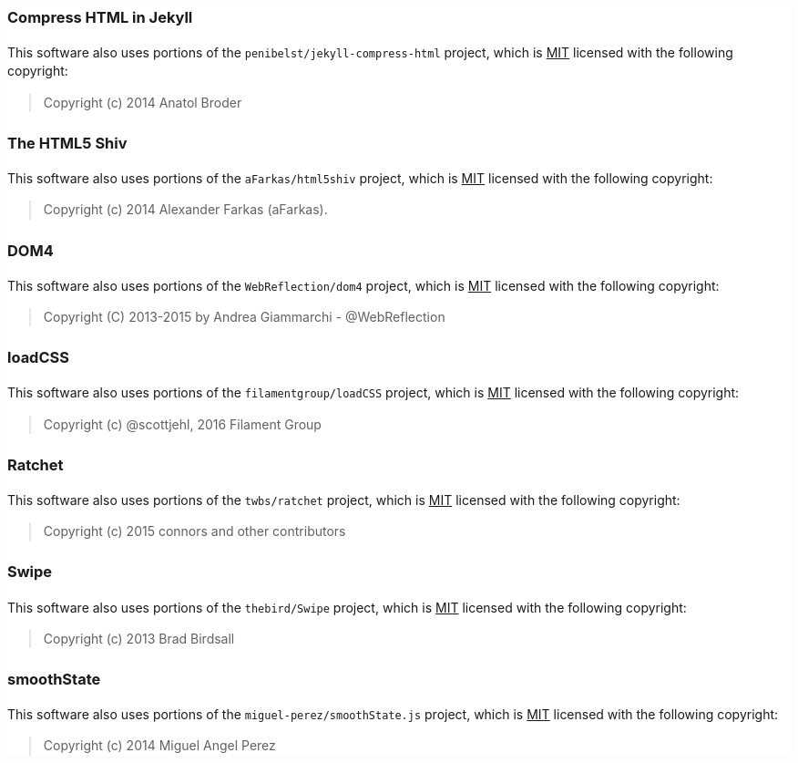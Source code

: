
### Compress HTML in Jekyll
This software also uses portions of the
`penibelst/jekyll-compress-html`
project, which is [MIT] licensed with the following copyright:

> Copyright (c) 2014 Anatol Broder


### The HTML5 Shiv
This software also uses portions of the
`aFarkas/html5shiv`
project, which is [MIT] licensed with the following copyright:

> Copyright (c) 2014 Alexander Farkas (aFarkas).


### DOM4
This software also uses portions of the
`WebReflection/dom4`
project, which is [MIT] licensed with the following copyright:

> Copyright (C) 2013-2015 by Andrea Giammarchi - @WebReflection


### loadCSS
This software also uses portions of the
`filamentgroup/loadCSS`
project, which is [MIT] licensed with the following copyright:

> Copyright (c) @scottjehl, 2016 Filament Group


### Ratchet
This software also uses portions of the
`twbs/ratchet`
project, which is [MIT] licensed with the following copyright:

> Copyright (c) 2015 connors and other contributors


### Swipe
This software also uses portions of the
`thebird/Swipe`
project, which is [MIT] licensed with the following copyright:

> Copyright (c) 2013 Brad Birdsall


### smoothState
This software also uses portions of the
`miguel-perez/smoothState.js`
project, which is [MIT] licensed with the following copyright:

> Copyright (c) 2014 Miguel Angel Perez


[fp]: https://www.freepik.com/free-vector/gradient-lo-fi-illustration_25610027.htm
[cg]: https://unsplash.com/photos/AtvuPUenaeI
[11]: https://icomoon.io/#icons-icomoon
[12]: http://keyamoon.com/
[41]: https://commons.wikimedia.org/wiki/File:Touch-161562.svg
[MIT]: licenses/MIT.md
[GPL-3.0]: licenses/GPL-3.0.md
[Apache-2.0]: licenses/Apache-2.0.md
[W3C-20150513]: licenses/W3C-20150513.md
[CC-BY-SA-4.0]: https://creativecommons.org/licenses/by-sa/4.0/
[CC-BY-SA-3.0]: https://creativecommons.org/licenses/by-sa/3.0/
[CC0-1.0]: https://creativecommons.org/publicdomain/zero/1.0/deed.en
[Freepick]: https://support.freepik.com/s/article/Attribution-How-when-and-where?language=en_US